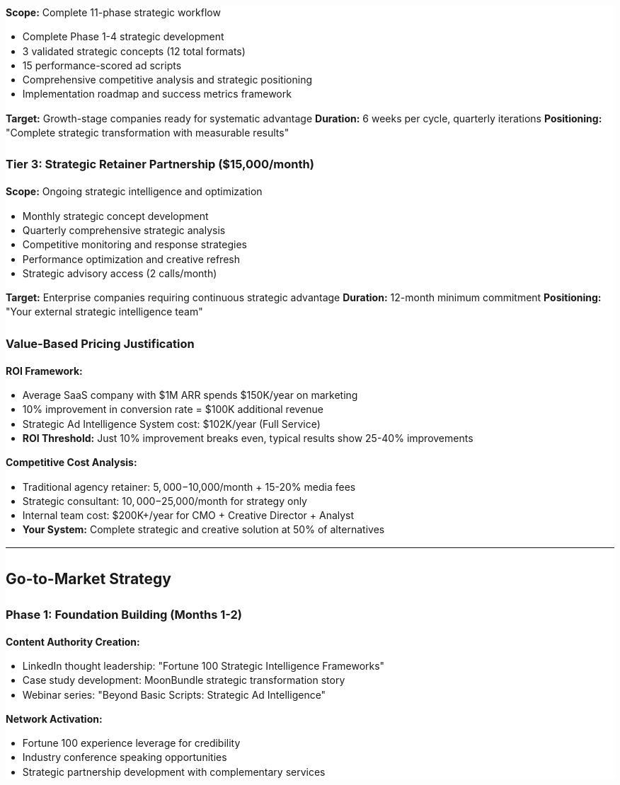**Scope:** Complete 11-phase strategic workflow
- Complete Phase 1-4 strategic development
- 3 validated strategic concepts (12 total formats)
- 15 performance-scored ad scripts
- Comprehensive competitive analysis and strategic positioning
- Implementation roadmap and success metrics framework

**Target:** Growth-stage companies ready for systematic advantage
**Duration:** 6 weeks per cycle, quarterly iterations
**Positioning:** "Complete strategic transformation with measurable results"

### Tier 3: Strategic Retainer Partnership ($15,000/month)

**Scope:** Ongoing strategic intelligence and optimization
- Monthly strategic concept development
- Quarterly comprehensive strategic analysis
- Competitive monitoring and response strategies
- Performance optimization and creative refresh
- Strategic advisory access (2 calls/month)

**Target:** Enterprise companies requiring continuous strategic advantage
**Duration:** 12-month minimum commitment
**Positioning:** "Your external strategic intelligence team"

### Value-Based Pricing Justification

**ROI Framework:**
- Average SaaS company with $1M ARR spends $150K/year on marketing
- 10% improvement in conversion rate = $100K additional revenue
- Strategic Ad Intelligence System cost: $102K/year (Full Service)
- **ROI Threshold:** Just 10% improvement breaks even, typical results show 25-40% improvements

**Competitive Cost Analysis:**
- Traditional agency retainer: $5,000-$10,000/month + 15-20% media fees
- Strategic consultant: $10,000-$25,000/month for strategy only
- Internal team cost: $200K+/year for CMO + Creative Director + Analyst
- **Your System:** Complete strategic and creative solution at 50% of alternatives

---

## Go-to-Market Strategy

### Phase 1: Foundation Building (Months 1-2)

**Content Authority Creation:**
- LinkedIn thought leadership: "Fortune 100 Strategic Intelligence Frameworks"
- Case study development: MoonBundle strategic transformation story
- Webinar series: "Beyond Basic Scripts: Strategic Ad Intelligence"

**Network Activation:**
- Fortune 100 experience leverage for credibility
- Industry conference speaking opportunities
- Strategic partnership development with complementary services
